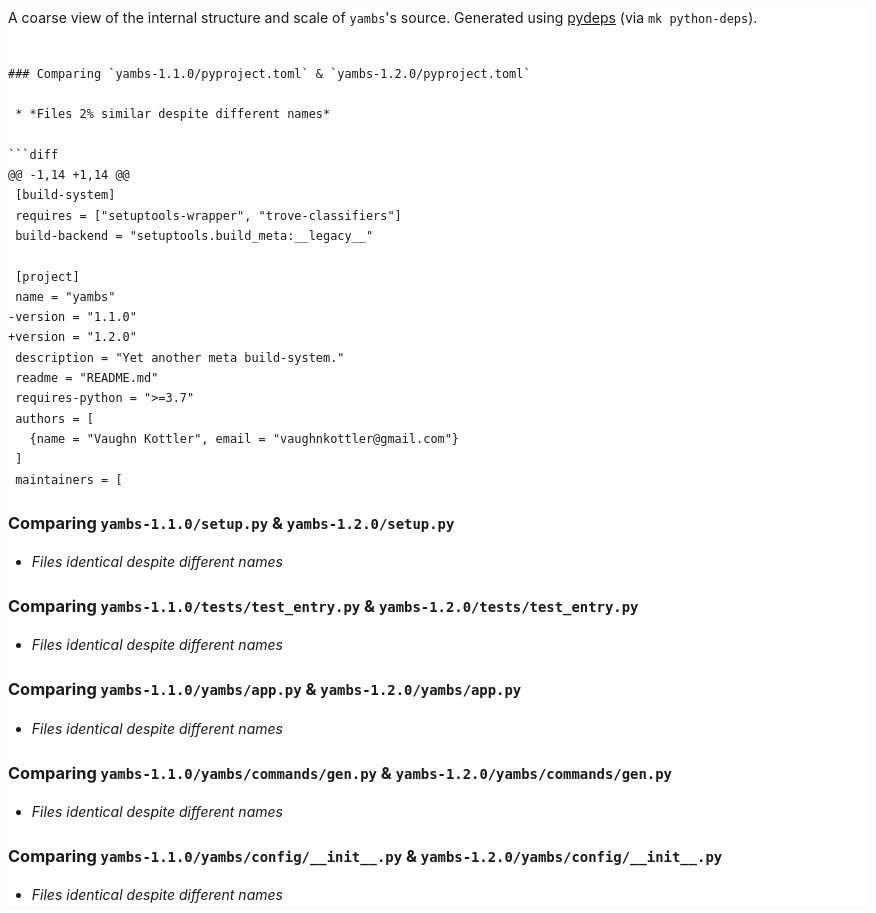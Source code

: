  A coarse view of the internal structure and scale of
 `yambs`'s source.
 Generated using [pydeps](https://github.com/thebjorn/pydeps) (via
 `mk python-deps`).
```

### Comparing `yambs-1.1.0/pyproject.toml` & `yambs-1.2.0/pyproject.toml`

 * *Files 2% similar despite different names*

```diff
@@ -1,14 +1,14 @@
 [build-system]
 requires = ["setuptools-wrapper", "trove-classifiers"]
 build-backend = "setuptools.build_meta:__legacy__"
 
 [project]
 name = "yambs"
-version = "1.1.0"
+version = "1.2.0"
 description = "Yet another meta build-system."
 readme = "README.md"
 requires-python = ">=3.7"
 authors = [
   {name = "Vaughn Kottler", email = "vaughnkottler@gmail.com"}
 ]
 maintainers = [
```

### Comparing `yambs-1.1.0/setup.py` & `yambs-1.2.0/setup.py`

 * *Files identical despite different names*

### Comparing `yambs-1.1.0/tests/test_entry.py` & `yambs-1.2.0/tests/test_entry.py`

 * *Files identical despite different names*

### Comparing `yambs-1.1.0/yambs/app.py` & `yambs-1.2.0/yambs/app.py`

 * *Files identical despite different names*

### Comparing `yambs-1.1.0/yambs/commands/gen.py` & `yambs-1.2.0/yambs/commands/gen.py`

 * *Files identical despite different names*

### Comparing `yambs-1.1.0/yambs/config/__init__.py` & `yambs-1.2.0/yambs/config/__init__.py`

 * *Files identical despite different names*
